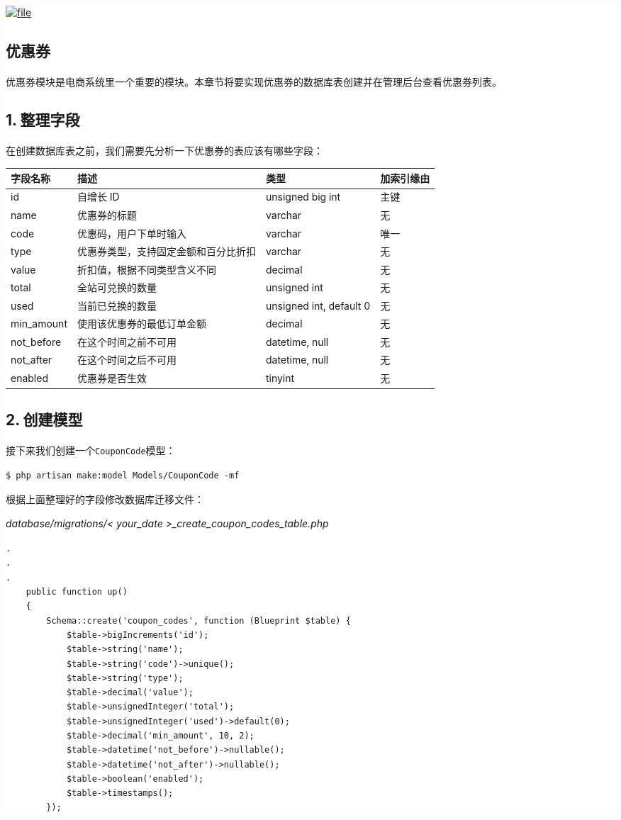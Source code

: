 [![](https://iocaffcdn.phphub.org/uploads/images/201806/13/1/XHjhRU2GWh.jpeg?imageView2/2/w/1240/h/0 "file")](https://iocaffcdn.phphub.org/uploads/images/201806/13/1/XHjhRU2GWh.jpeg?imageView2/2/w/1240/h/0)

## 优惠券

优惠券模块是电商系统里一个重要的模块。本章节将要实现优惠券的数据库表创建并在管理后台查看优惠券列表。

## 1. 整理字段

在创建数据库表之前，我们需要先分析一下优惠券的表应该有哪些字段：

| 字段名称 | 描述 | 类型 | 加索引缘由 |
| :--- | :--- | :--- | :--- |
| id | 自增长 ID | unsigned big int | 主键 |
| name | 优惠券的标题 | varchar | 无 |
| code | 优惠码，用户下单时输入 | varchar | 唯一 |
| type | 优惠券类型，支持固定金额和百分比折扣 | varchar | 无 |
| value | 折扣值，根据不同类型含义不同 | decimal | 无 |
| total | 全站可兑换的数量 | unsigned int | 无 |
| used | 当前已兑换的数量 | unsigned int, default 0 | 无 |
| min\_amount | 使用该优惠券的最低订单金额 | decimal | 无 |
| not\_before | 在这个时间之前不可用 | datetime, null | 无 |
| not\_after | 在这个时间之后不可用 | datetime, null | 无 |
| enabled | 优惠券是否生效 | tinyint | 无 |

## 2. 创建模型

接下来我们创建一个`CouponCode`模型：

```
$ php artisan make:model Models/CouponCode -mf
```

根据上面整理好的字段修改数据库迁移文件：

_database/migrations/&lt; your\_date &gt;\_create\_coupon\_codes\_table.php_

```
.
.
.
    public function up()
    {
        Schema::create('coupon_codes', function (Blueprint $table) {
            $table->bigIncrements('id');
            $table->string('name');
            $table->string('code')->unique();
            $table->string('type');
            $table->decimal('value');
            $table->unsignedInteger('total');
            $table->unsignedInteger('used')->default(0);
            $table->decimal('min_amount', 10, 2);
            $table->datetime('not_before')->nullable();
            $table->datetime('not_after')->nullable();
            $table->boolean('enabled');
            $table->timestamps();
        });
```